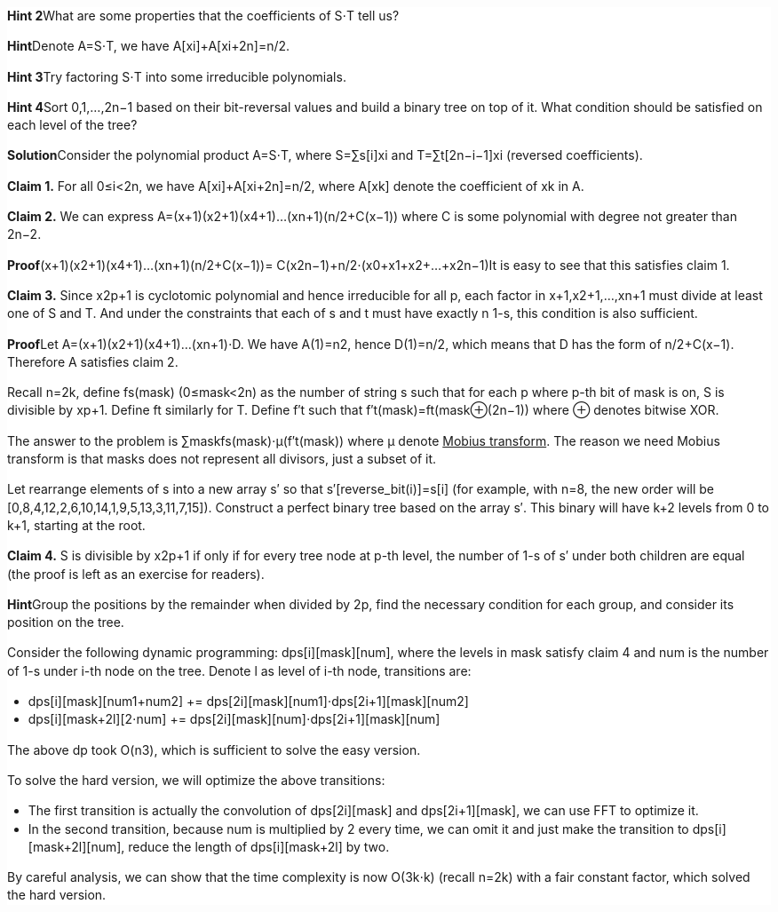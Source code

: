  **Hint 2**What are some properties that the coefficients of S⋅T tell us?

 **Hint**Denote A=S⋅T, we have A[xi]+A[xi+2n]=n/2.

 **Hint 3**Try factoring S⋅T into some irreducible polynomials.

 **Hint 4**Sort 0,1,…,2n−1 based on their bit-reversal values and build a binary tree on top of it. What condition should be satisfied on each level of the tree?

 **Solution**Consider the polynomial product A=S⋅T, where S=∑s[i]xi and T=∑t[2n−i−1]xi (reversed coefficients).

**Claim 1.** For all 0≤i<2n, we have A[xi]+A[xi+2n]=n/2, where A[xk] denote the coefficient of xk in A.

**Claim 2.** We can express A=(x+1)(x2+1)(x4+1)…(xn+1)(n/2+C(x−1)) where C is some polynomial with degree not greater than 2n−2.

 **Proof**(x+1)(x2+1)(x4+1)…(xn+1)(n/2+C(x−1))= C(x2n−1)+n/2⋅(x0+x1+x2+…+x2n−1)It is easy to see that this satisfies claim 1.

**Claim 3.** Since x2p+1 is cyclotomic polynomial and hence irreducible for all p, each factor in x+1,x2+1,…,xn+1 must divide at least one of S and T. And under the constraints that each of s and t must have exactly n 1-s, this condition is also sufficient.

 **Proof**Let A=(x+1)(x2+1)(x4+1)…(xn+1)⋅D. We have A(1)=n2, hence D(1)=n/2, which means that D has the form of n/2+C(x−1). Therefore A satisfies claim 2.

Recall n=2k, define fs(mask) (0≤mask<2n) as the number of string s such that for each p where p-th bit of mask is on, S is divisible by xp+1. Define ft similarly for T. Define f′t such that f′t(mask)=ft(mask⊕(2n−1)) where ⊕ denotes bitwise XOR.

The answer to the problem is ∑maskfs(mask)⋅μ(f′t(mask)) where μ denote [Mobius transform](https://codeforces.com/blog/entry/72488). The reason we need Mobius transform is that masks does not represent all divisors, just a subset of it.

Let rearrange elements of s into a new array s′ so that s′[reverse_bit(i)]=s[i] (for example, with n=8, the new order will be [0,8,4,12,2,6,10,14,1,9,5,13,3,11,7,15]). Construct a perfect binary tree based on the array s′. This binary will have k+2 levels from 0 to k+1, starting at the root.

**Claim 4.** S is divisible by x2p+1 if only if for every tree node at p-th level, the number of 1-s of s′ under both children are equal (the proof is left as an exercise for readers).

 **Hint**Group the positions by the remainder when divided by 2p, find the necessary condition for each group, and consider its position on the tree.

Consider the following dynamic programming: dps[i][mask][num], where the levels in mask satisfy claim 4 and num is the number of 1-s under i-th node on the tree. Denote l as level of i-th node, transitions are:

 * dps[i][mask][num1+num2] += dps[2i][mask][num1]⋅dps[2i+1][mask][num2]
* dps[i][mask+2l][2⋅num] += dps[2i][mask][num]⋅dps[2i+1][mask][num]

The above dp took O(n3), which is sufficient to solve the easy version.

To solve the hard version, we will optimize the above transitions:

 * The first transition is actually the convolution of dps[2i][mask] and dps[2i+1][mask], we can use FFT to optimize it.
* In the second transition, because num is multiplied by 2 every time, we can omit it and just make the transition to dps[i][mask+2l][num], reduce the length of dps[i][mask+2l] by two.

By careful analysis, we can show that the time complexity is now O(3k⋅k) (recall n=2k) with a fair constant factor, which solved the hard version.

